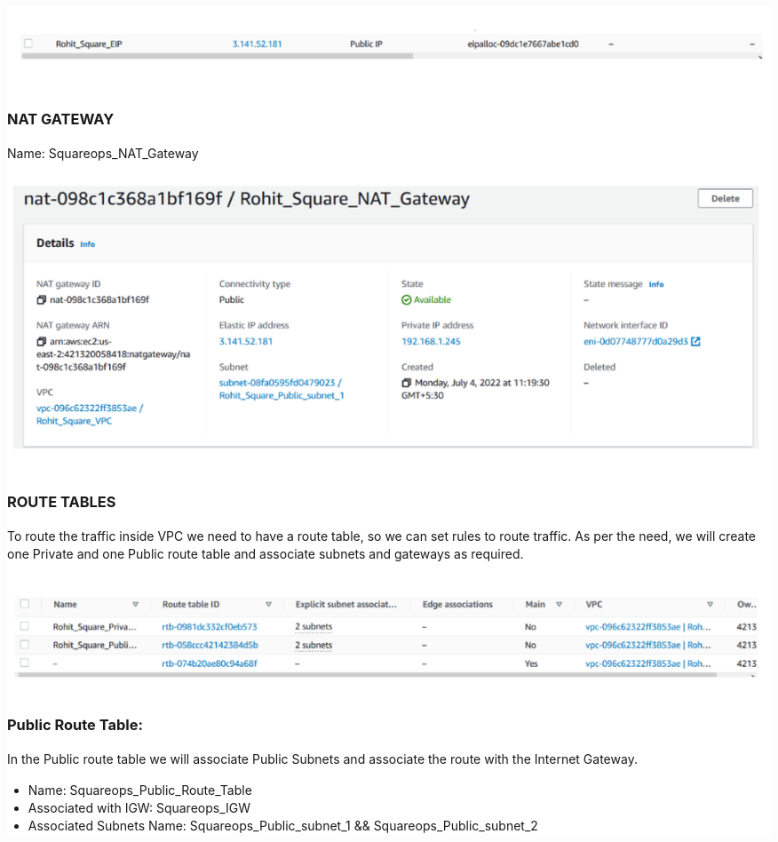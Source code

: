 ![](Images/a5.png)

### NAT GATEWAY
Name: Squareops_NAT_Gateway

 ![](Images/a6.png)

### ROUTE TABLES
To route the traffic inside VPC we need to have a route table, so we can set rules to route traffic. As per the need, we will create one Private and one Public route table and associate subnets and gateways as required.

 ![](Images/a7.png)


### Public Route Table: 
In the Public route table we will associate Public Subnets and associate the route with the Internet Gateway.

- Name: Squareops_Public_Route_Table
- Associated with IGW: Squareops_IGW
- Associated Subnets Name: Squareops_Public_subnet_1 && Squareops_Public_subnet_2
